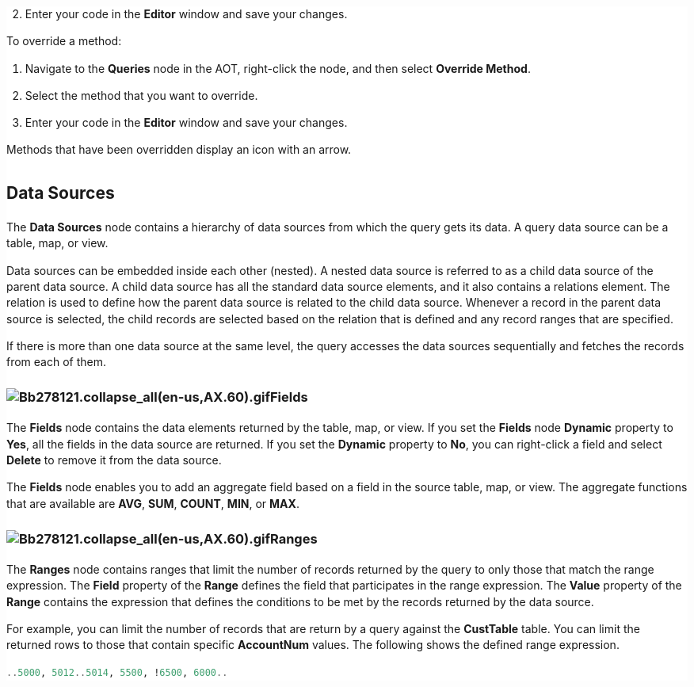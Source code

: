 2.  Enter your code in the **Editor** window and save your changes.

To override a method:

1.  Navigate to the **Queries** node in the AOT, right-click the node, and then select **Override Method**.

2.  Select the method that you want to override.

3.  Enter your code in the **Editor** window and save your changes.

Methods that have been overridden display an icon with an arrow.

## Data Sources

The **Data Sources** node contains a hierarchy of data sources from which the query gets its data. A query data source can be a table, map, or view.

Data sources can be embedded inside each other (nested). A nested data source is referred to as a child data source of the parent data source. A child data source has all the standard data source elements, and it also contains a relations element. The relation is used to define how the parent data source is related to the child data source. Whenever a record in the parent data source is selected, the child records are selected based on the relation that is defined and any record ranges that are specified.

If there is more than one data source at the same level, the query accesses the data sources sequentially and fetches the records from each of them.

### ![Bb278121.collapse\_all(en-us,AX.60).gif](images/Gg863931.collapse_all(en-us,AX.60).gif "Bb278121.collapse_all(en-us,AX.60).gif")Fields

The **Fields** node contains the data elements returned by the table, map, or view. If you set the **Fields** node **Dynamic** property to **Yes**, all the fields in the data source are returned. If you set the **Dynamic** property to **No**, you can right-click a field and select **Delete** to remove it from the data source.

The **Fields** node enables you to add an aggregate field based on a field in the source table, map, or view. The aggregate functions that are available are **AVG**, **SUM**, **COUNT**, **MIN**, or **MAX**.

### ![Bb278121.collapse\_all(en-us,AX.60).gif](images/Gg863931.collapse_all(en-us,AX.60).gif "Bb278121.collapse_all(en-us,AX.60).gif")Ranges

The **Ranges** node contains ranges that limit the number of records returned by the query to only those that match the range expression. The **Field** property of the **Range** defines the field that participates in the range expression. The **Value** property of the **Range** contains the expression that defines the conditions to be met by the records returned by the data source.

For example, you can limit the number of records that are return by a query against the **CustTable** table. You can limit the returned rows to those that contain specific **AccountNum** values. The following shows the defined range expression.

``` sql
..5000, 5012..5014, 5500, !6500, 6000..
```
